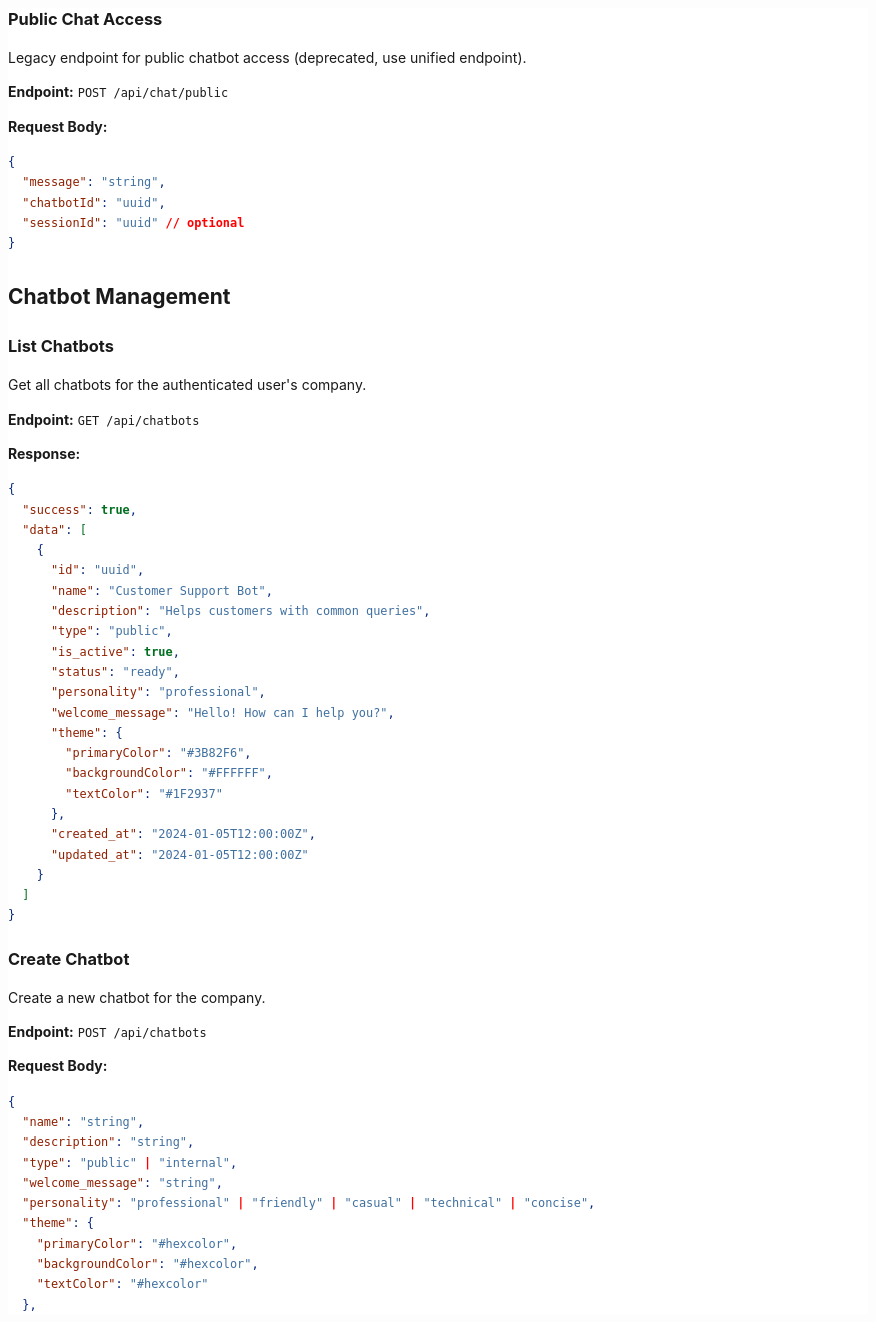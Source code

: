 ### Public Chat Access
Legacy endpoint for public chatbot access (deprecated, use unified endpoint).

**Endpoint:** `POST /api/chat/public`

**Request Body:**
```json
{
  "message": "string",
  "chatbotId": "uuid",
  "sessionId": "uuid" // optional
}
```

## Chatbot Management

### List Chatbots
Get all chatbots for the authenticated user's company.

**Endpoint:** `GET /api/chatbots`

**Response:**
```json
{
  "success": true,
  "data": [
    {
      "id": "uuid",
      "name": "Customer Support Bot",
      "description": "Helps customers with common queries",
      "type": "public",
      "is_active": true,
      "status": "ready",
      "personality": "professional",
      "welcome_message": "Hello! How can I help you?",
      "theme": {
        "primaryColor": "#3B82F6",
        "backgroundColor": "#FFFFFF",
        "textColor": "#1F2937"
      },
      "created_at": "2024-01-05T12:00:00Z",
      "updated_at": "2024-01-05T12:00:00Z"
    }
  ]
}
```

### Create Chatbot
Create a new chatbot for the company.

**Endpoint:** `POST /api/chatbots`

**Request Body:**
```json
{
  "name": "string",
  "description": "string",
  "type": "public" | "internal",
  "welcome_message": "string",
  "personality": "professional" | "friendly" | "casual" | "technical" | "concise",
  "theme": {
    "primaryColor": "#hexcolor",
    "backgroundColor": "#hexcolor",
    "textColor": "#hexcolor"
  },
```